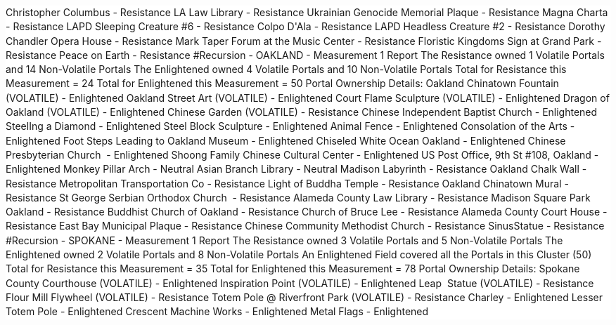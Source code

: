 Christopher Columbus - Resistance
LA Law Library - Resistance
Ukrainian Genocide Memorial Plaque - Resistance
Magna Charta - Resistance
LAPD Sleeping Creature #6 - Resistance
Colpo D'Ala - Resistance
LAPD Headless Creature #2 - Resistance
Dorothy Chandler Opera House - Resistance
Mark Taper Forum at the Music Center - Resistance
Floristic Kingdoms Sign at Grand Park - Resistance
Peace on Earth - Resistance
#Recursion - OAKLAND - Measurement 1 Report
The Resistance owned 1 Volatile Portals and 14 Non-Volatile Portals
The Enlightened owned 4 Volatile Portals and 10 Non-Volatile Portals
Total for Resistance this Measurement = 24
Total for Enlightened this Measurement = 50
Portal Ownership Details:
Oakland Chinatown Fountain (VOLATILE) - Enlightened
Oakland Street Art (VOLATILE) - Enlightened
Court Flame Sculpture (VOLATILE) - Enlightened
Dragon of Oakland (VOLATILE) - Enlightened
Chinese Garden (VOLATILE) - Resistance
Chinese Independent Baptist Church - Enlightened
SteelIng a Diamond - Enlightened
Steel Block Sculpture - Enlightened
Animal Fence - Enlightened
Consolation of the Arts - Enlightened
Foot Steps Leading to Oakland Museum - Enlightened
Chiseled White Ocean Oakland - Enlightened
Chinese Presbyterian Church  - Enlightened
Shoong Family Chinese Cultural Center - Enlightened
US Post Office, 9th St #108, Oakland - Enlightened
Monkey Pillar Arch - Neutral
Asian Branch Library - Neutral
Madison Labyrinth - Resistance
Oakland Chalk Wall - Resistance
Metropolitan Transportation Co - Resistance
Light of Buddha Temple - Resistance
Oakland Chinatown Mural - Resistance
St George Serbian Orthodox Church  - Resistance
Alameda County Law Library - Resistance
Madison Square Park Oakland - Resistance
Buddhist Church of Oakland - Resistance
Church of Bruce Lee - Resistance
Alameda County Court House - Resistance
East Bay Municipal Plaque - Resistance
Chinese Community Methodist Church - Resistance
SinusStatue - Resistance
#Recursion - SPOKANE - Measurement 1 Report
The Resistance owned 3 Volatile Portals and 5 Non-Volatile Portals
The Enlightened owned 2 Volatile Portals and 8 Non-Volatile Portals
An Enlightened Field covered all the Portals in this Cluster (50)
Total for Resistance this Measurement = 35
Total for Enlightened this Measurement = 78
Portal Ownership Details:
Spokane County Courthouse (VOLATILE) - Enlightened
Inspiration Point (VOLATILE) - Enlightened
Leap  Statue (VOLATILE) - Resistance
Flour Mill Flywheel (VOLATILE) - Resistance
Totem Pole @ Riverfront Park (VOLATILE) - Resistance
Charley - Enlightened
Lesser Totem Pole - Enlightened
Crescent Machine Works - Enlightened
Metal Flags - Enlightened